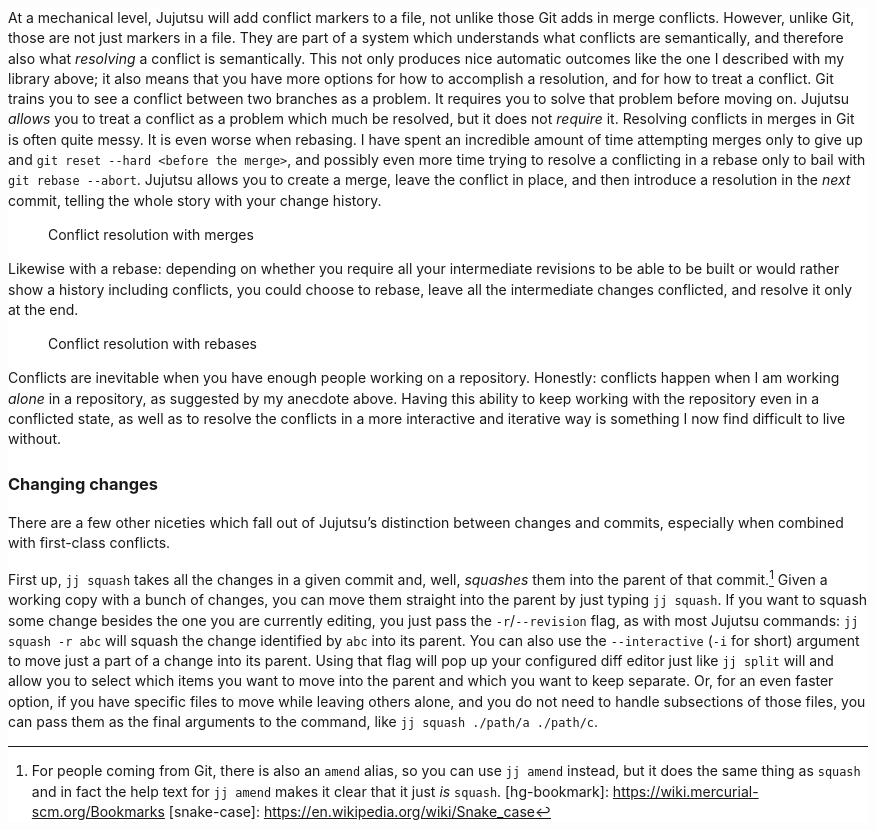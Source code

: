 [true-myth]: https://github.com/true-myth/true-myth

At a mechanical level, Jujutsu will add conflict markers to a file, not unlike those Git adds in merge conflicts. However, unlike Git, those are not just markers in a file. They are part of a system which understands what conflicts are semantically, and therefore also what _resolving_ a conflict is semantically. This not only produces nice automatic outcomes like the one I described with my library above; it also means that you have more options for how to accomplish a resolution, and for how to treat a conflict. Git trains you to see a conflict between two branches as a problem. It requires you to solve that problem before moving on. Jujutsu _allows_ you to treat a conflict as a problem which much be resolved, but it does not _require_ it. Resolving conflicts in merges in Git is often quite messy. It is even worse when rebasing. I have spent an incredible amount of time attempting merges only to give up and `git reset --hard <before the merge>`, and possibly even more time trying to resolve a conflicting in a rebase only to bail with `git rebase --abort`. Jujutsu allows you to create a merge, leave the conflict in place, and then introduce a resolution in the _next_ commit, telling the whole story with your change history.

<figure>

<script async id="asciicast-Uyfv9qcPTfVeNyoVCINpq5Qfq" src="https://asciinema.org/a/Uyfv9qcPTfVeNyoVCINpq5Qfq.js"></script>

<figcaption>Conflict resolution with merges</figcaption>

</figure>

Likewise with a rebase: depending on whether you require all your intermediate revisions to be able to be built or would rather show a history including conflicts, you could choose to rebase, leave all the intermediate changes conflicted, and resolve it only at the end.

<figure>

<script async id="asciicast-k5pFEM07wX1F9ZxcQsLnMTGCd" src="https://asciinema.org/a/k5pFEM07wX1F9ZxcQsLnMTGCd.js"></script>

<figcaption>Conflict resolution with rebases</figcaption>

</figure>

Conflicts are inevitable when you have enough people working on a repository. Honestly: conflicts happen when I am working _alone_ in a repository, as suggested by my anecdote above. Having this ability to keep working with the repository even in a conflicted state, as well as to resolve the conflicts in a more interactive and iterative way is something I now find difficult to live without.

[^fun]: Yes, this is what I do for fun on my time off. At least: partially.
[^meld]: They also enabled support for a three-pane view in [Meld][meld], which allegedly makes it somewhat better. However, Meld is pretty janky on macOS (as [GTK][gtk] apps basically always are), and it has a _terrible_ startup time for reasons that are unclear at this point, which means this was not a great experience in the first place… and Meld [crashes on launch][meld-crash] on the current version of macOS.

### Changing changes

There are a few other niceties which fall out of Jujutsu’s distinction between changes and commits, especially when combined with first-class conflicts.

First up, `jj squash` takes all the changes in a given commit and, well, _squashes_ them into the parent of that commit.[^amend-alias] Given a working copy with a bunch of changes, you can move them straight into the parent by just typing `jj squash`. If you want to squash some change besides the one you are currently editing, you just pass the `-r`/`--revision` flag, as with most Jujutsu commands: `jj squash -r abc` will squash the change identified by `abc` into its parent. You can also use the `--interactive` (`-i` for short) argument to move just a part of a change into its parent. Using that flag will pop up your configured diff editor just like `jj split` will and allow you to select which items you want to move into the parent and which you want to keep separate. Or, for an even faster option, if you have specific files to move while leaving others alone, and you do not need to handle subsections of those files, you can pass them as the final arguments to the command, like `jj squash ./path/a ./path/c`.


[jj]: https://github.com/martinvonz/jj#command-line-completion
[next-gen-vcs]: https://v4.chriskrycho.com/2014/next-gen-vcs.html
[pijul]: https://pijul.org
[darcs]: https://darcs.net
[fossil]: https://fossil-scm.org/home/doc/trunk/www/index.wiki
[^mac-pro-tip]: Pro tip for Mac users: add `.DS_Store` to your `~/.gitignore_global` and live a much less annoyed life—whether using Git or Jujutsu.
[^git-init]: The plain `jj init` command is reserved for initializing with the native backend… which is currently turned off. This is absolutely the right call for now, until the native backend is ready, but it is a mild bit of extra friction (and makes the title of this essay a bit amusing until the native backend comes online…).
[^rust]: Yes, it is written in Rust, and it is pretty darn fast. But Git is written in C, and is _also_ pretty darn fast. There are of course some safety upsides to using Rust here, but Rust is not particularly core to Jujutsu’s “branding”. It was just a fairly obvious choice for a project like this at this point—which is exactly what I have long hoped Rust would become!
[^hiccup]: I did have [one odd hiccup][init-issue] along the way due to a bug (already fixed, though not in a released version) in how Jujutsu handles a failure when initializing in a directory. While confusing, the problem was fixed in the next release… and this is what I expected of still-relatively-early software.
[init-issue]: https://github.com/martinvonz/jj/issues/1794
[revsets]: https://github.com/martinvonz/jj/blob/f3d6616057fb3db3f9227de3da930e319d29fcc7/docs/revsets.md
[tutorial]: https://martinvonz.github.io/jj/v0.13.0/tutorial/
[functions]: https://github.com/martinvonz/jj/blob/main/docs/revsets.md#functions
[operators]: https://github.com/martinvonz/jj/blob/main/docs/revsets.md#operators
[distinction]: https://github.com/martinvonz/jj/discussions/1905#discussioncomment-6533386
[gh-pages]: https://discord.com/channels/968932220549103686/969291218347524238/1169016692651864144
[templates]: https://martinvonz.github.io/jj/v0.10.0/templates/
[immutable-heads]: https://martinvonz.github.io/jj/v0.13.0/config/#set-of-immutable-commits
[^first-log-experience]: I initially thought that the `jj log` only included the information since initializing Jujutsu in a given directory, rather than the whole Git history, which was quite surprising. In fact, the view I was seeing was entirely down to a default behavior of `jj log`, totally independent of Git: the specific revset it chooses to display.
[^heads]: This is not quite the same as Git’s `HEAD` or as Mercurial’s “tip”—there is only one of either of those, and they are not the same as each other!
[kaleidoscope]: https://kaleidoscope.app
[appendix]: #appendix-kaleidoscope-setup-and-tips
[fork]: https://git-fork.com
[vim-diff]: https://gist.github.com/ilyagr/5d6339fb7dac5e7ab06fe1561ec62d45
[cvs]: https://cvs.nongnu.org
[pvcs]: https://en.wikipedia.org/wiki/PVCS
[svn]: https://subversion.apache.org
[obslog-rewrite]: https://github.com/martinvonz/jj/blob/3d0b3d57d82c5fe77527704d008256b7d995209c/docs/FAQ.md#i-accidentally-amended-the-working-copy-how-do-i-move-the-new-changes-into-its-own-commit
[^ci-a-alias]: Actually it is normally `git ci -am "<message>"` with `-a` for “all” (`--all`) and `-m` for the message, and smashed together to avoid any needless extra typing.
[^obslog]: The name is from Mercurial’s [evolution](https://www.mercurial-scm.org/doc/evolution/) feature, where it refers to changes which have become _obsolescent_, thus `obslog` is the “obsolescent changes log”. I recently suggested to the Jujutsu maintainers that renaming this might be helpful, because it took me six months of daily use to discover this incredibly helpful tool.
[meld]: https://meld.app
[gtk]: https://www.gtk.org
[meld-crash]: https://github.com/yousseb/meld/issues/147
[tower]: https://www.git-tower.com/mac
[^amend-alias]: For people coming from Git, there is also an `amend` alias, so you can use `jj amend` instead, but it does the same thing as `squash` and in fact the help text for `jj amend` makes it clear that it just _is_ `squash`.
[hg-bookmark]: https://wiki.mercurial-scm.org/Bookmarks
[snake-case]: https://en.wikipedia.org/wiki/Snake_case
[^off-machine]: If that sounds like paranoia, well, you only have to lose everything on your machine once due to someone spilling a whole cup of water on it at a coffee shop to learn to be a bit paranoid about having off-machine backups of everything. I `git push` all the time.
[^signing]: I care about about this feature and have some hopes of helping get it across the line myself here in February 2024, but we will see!
[^patch-stacks-etc.]: There are plenty of interesting arguments out there about the GitHub collaboration design, alternatives represented by the Phabricator or Gerrit review models, and so on. This piece is long enough without them!
[^death-by-google]: Google is famous for killing _products_, but less so developer tools.